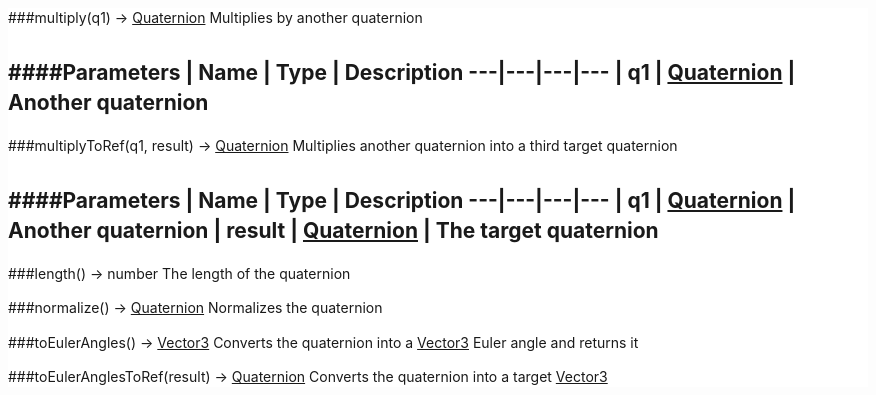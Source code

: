 ###multiply(q1) &rarr; [Quaternion](/classes/Quaternion)
Multiplies by another quaternion







####Parameters
 | Name | Type | Description
---|---|---|---
 | q1 | [Quaternion](/classes/Quaternion) | Another quaternion
---

###multiplyToRef(q1, result) &rarr; [Quaternion](/classes/Quaternion)
Multiplies another quaternion into a third target quaternion







####Parameters
 | Name | Type | Description
---|---|---|---
 | q1 | [Quaternion](/classes/Quaternion) | Another quaternion
 | result | [Quaternion](/classes/Quaternion) | The target quaternion
---

###length() &rarr; number
The length of the quaternion








###normalize() &rarr; [Quaternion](/classes/Quaternion)
Normalizes the quaternion








###toEulerAngles() &rarr; [Vector3](/classes/Vector3)
Converts the quaternion into a [Vector3](/classes/Vector3) Euler angle and returns it








###toEulerAnglesToRef(result) &rarr; [Quaternion](/classes/Quaternion)
Converts the quaternion into a target [Vector3](/classes/Vector3)



